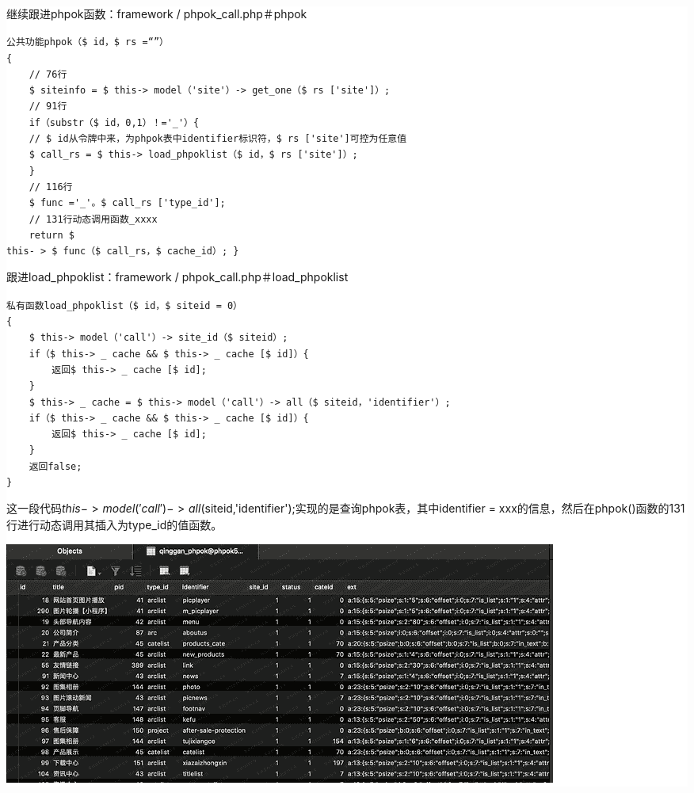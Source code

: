 继续跟进phpok函数：framework / phpok_call.php＃phpok

```
公共功能phpok（$ id，$ rs =“”）
{ 
    // 76行
    $ siteinfo = $ this-> model（'site'）-> get_one（$ rs ['site']）; 
    // 91行
    if（substr（$ id，0,1）！='_'）{ 
    // $ id从令牌中来，为phpok表中identifier标识符，$ rs ['site']可控为任意值
    $ call_rs = $ this-> load_phpoklist（$ id，$ rs ['site']）; 
    } 
    // 116行
    $ func ='_'。$ call_rs ['type_id']; 
    // 131行动态调用函数_xxxx 
    return $ 
this- > $ func（$ call_rs，$ cache_id）; } 
```

跟进load_phpoklist：framework / phpok_call.php＃load_phpoklist

```
私有函数load_phpoklist（$ id，$ siteid = 0）
{ 
    $ this-> model（'call'）-> site_id（$ siteid）; 
    if（$ this-> _ cache && $ this-> _ cache [$ id]）{ 
        返回$ this-> _ cache [$ id]; 
    } 
    $ this-> _ cache = $ this-> model（'call'）-> all（$ siteid，'identifier'）; 
    if（$ this-> _ cache && $ this-> _ cache [$ id]）{ 
        返回$ this-> _ cache [$ id]; 
    } 
    返回false; 
} 
```

这一段代码$this->model('call')->all($siteid,'identifier');实现的是查询phpok表，其中identifier = xxx的信息，然后在phpok()函数的131行进行动态调用其插入为type_id的值函数。

![image](img/263a5adc2f2c44187645a2be7114db61.png)
